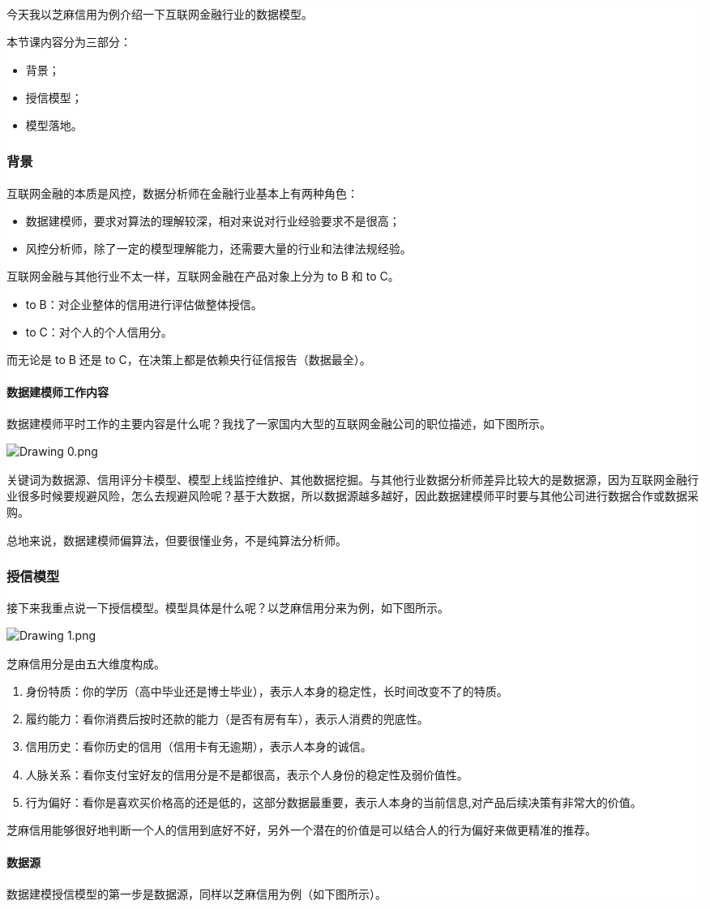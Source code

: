 今天我以芝麻信用为例介绍一下互联网金融行业的数据模型。

本节课内容分为三部分：

* 背景；

* 授信模型；

* 模型落地。

### 背景

互联网金融的本质是风控，数据分析师在金融行业基本上有两种角色：

* 数据建模师，要求对算法的理解较深，相对来说对行业经验要求不是很高；

* 风控分析师，除了一定的模型理解能力，还需要大量的行业和法律法规经验。

互联网金融与其他行业不太一样，互联网金融在产品对象上分为 to B 和 to C。

* to B：对企业整体的信用进行评估做整体授信。

* to C：对个人的个人信用分。

而无论是 to B 还是 to C，在决策上都是依赖央行征信报告（数据最全）。

#### 数据建模师工作内容

数据建模师平时工作的主要内容是什么呢？我找了一家国内大型的互联网金融公司的职位描述，如下图所示。

<Image alt="Drawing 0.png" src="https://s0.lgstatic.com/i/image/M00/25/A3/Ciqc1F7wjUiAdbcSAAvVSpcfF_0181.png"/>

关键词为数据源、信用评分卡模型、模型上线监控维护、其他数据挖掘。与其他行业数据分析师差异比较大的是数据源，因为互联网金融行业很多时候要规避风险，怎么去规避风险呢？基于大数据，所以数据源越多越好，因此数据建模师平时要与其他公司进行数据合作或数据采购。

总地来说，数据建模师偏算法，但要很懂业务，不是纯算法分析师。

### 授信模型

接下来我重点说一下授信模型。模型具体是什么呢？以芝麻信用分来为例，如下图所示。

<Image alt="Drawing 1.png" src="https://s0.lgstatic.com/i/image/M00/25/A3/Ciqc1F7wjVCANIyLAAEJMLWGA-0452.png"/>

芝麻信用分是由五大维度构成。

1. 身份特质：你的学历（高中毕业还是博士毕业），表示人本身的稳定性，长时间改变不了的特质。

2. 履约能力：看你消费后按时还款的能力（是否有房有车），表示人消费的兜底性。

3. 信用历史：看你历史的信用（信用卡有无逾期），表示人本身的诚信。

4. 人脉关系：看你支付宝好友的信用分是不是都很高，表示个人身份的稳定性及弱价值性。

5. 行为偏好：看你是喜欢买价格高的还是低的，这部分数据最重要，表示人本身的当前信息,对产品后续决策有非常大的价值。

芝麻信用能够很好地判断一个人的信用到底好不好，另外一个潜在的价值是可以结合人的行为偏好来做更精准的推荐。

#### 数据源

数据建模授信模型的第一步是数据源，同样以芝麻信用为例（如下图所示）。
